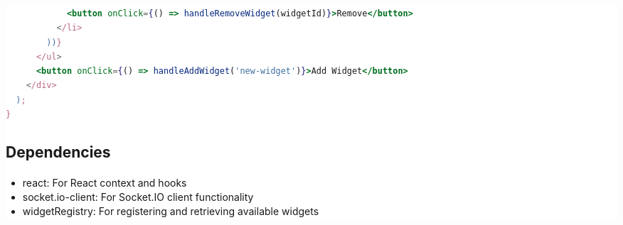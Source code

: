 ```jsx
            <button onClick={() => handleRemoveWidget(widgetId)}>Remove</button>
          </li>
        ))}
      </ul>
      <button onClick={() => handleAddWidget('new-widget')}>Add Widget</button>
    </div>
  );
}
```

## Dependencies

- react: For React context and hooks
- socket.io-client: For Socket.IO client functionality
- widgetRegistry: For registering and retrieving available widgets
